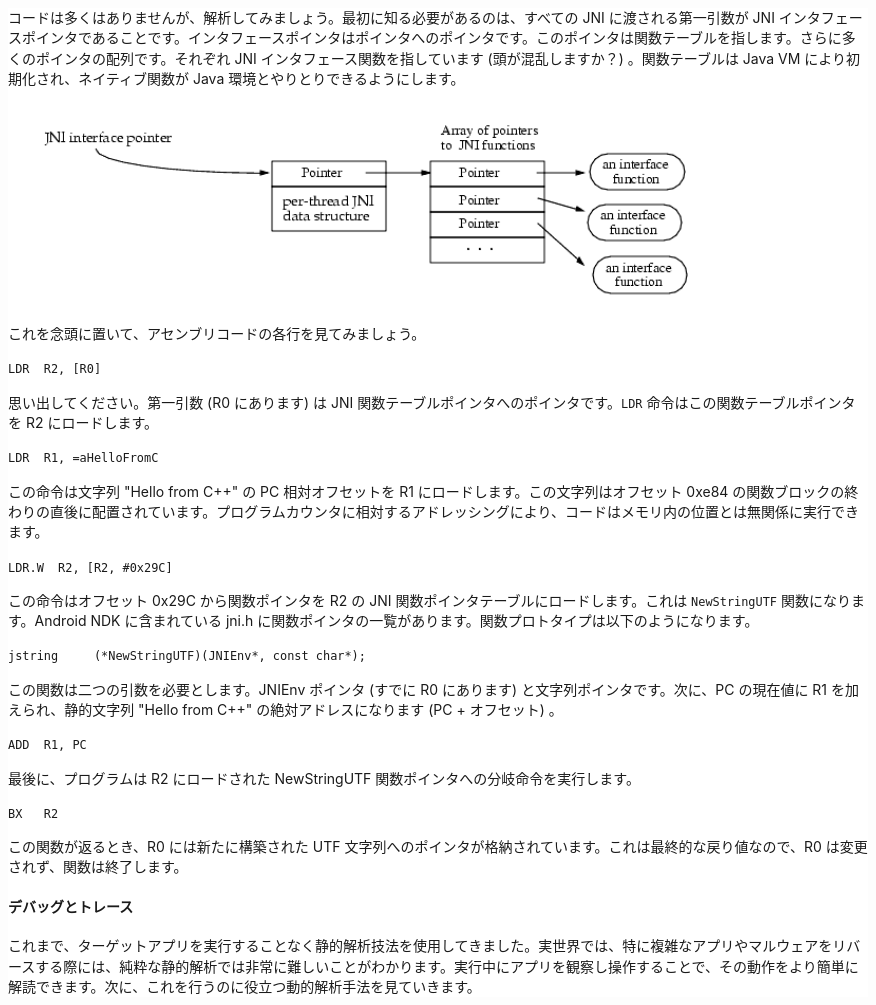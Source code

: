コードは多くはありませんが、解析してみましょう。最初に知る必要があるのは、すべての JNI に渡される第一引数が JNI インタフェースポインタであることです。インタフェースポインタはポインタへのポインタです。このポインタは関数テーブルを指します。さらに多くのポインタの配列です。それぞれ JNI インタフェース関数を指しています (頭が混乱しますか？) 。関数テーブルは Java VM により初期化され、ネイティブ関数が Java 環境とやりとりできるようにします。

<img src="Images/Chapters/0x05c/JNI_interface.png" width="700px" />

これを念頭に置いて、アセンブリコードの各行を見てみましょう。

```
LDR  R2, [R0]
```

思い出してください。第一引数 (R0 にあります) は JNI 関数テーブルポインタへのポインタです。<code>LDR</code> 命令はこの関数テーブルポインタを R2 にロードします。

```
LDR  R1, =aHelloFromC
```

この命令は文字列 "Hello from C++" の PC 相対オフセットを R1 にロードします。この文字列はオフセット 0xe84 の関数ブロックの終わりの直後に配置されています。プログラムカウンタに相対するアドレッシングにより、コードはメモリ内の位置とは無関係に実行できます。

```
LDR.W  R2, [R2, #0x29C]
```

この命令はオフセット 0x29C から関数ポインタを R2 の JNI 関数ポインタテーブルにロードします。これは <code>NewStringUTF</code> 関数になります。Android NDK に含まれている jni.h に関数ポインタの一覧があります。関数プロトタイプは以下のようになります。

```
jstring     (*NewStringUTF)(JNIEnv*, const char*);
```

この関数は二つの引数を必要とします。JNIEnv ポインタ (すでに R0 にあります) と文字列ポインタです。次に、PC の現在値に R1 を加えられ、静的文字列 "Hello from C++" の絶対アドレスになります (PC + オフセット) 。

```
ADD  R1, PC
```

最後に、プログラムは R2 にロードされた NewStringUTF 関数ポインタへの分岐命令を実行します。

```
BX   R2
```

この関数が返るとき、R0 には新たに構築された UTF 文字列へのポインタが格納されています。これは最終的な戻り値なので、R0 は変更されず、関数は終了します。

#### デバッグとトレース

これまで、ターゲットアプリを実行することなく静的解析技法を使用してきました。実世界では、特に複雑なアプリやマルウェアをリバースする際には、純粋な静的解析では非常に難しいことがわかります。実行中にアプリを観察し操作することで、その動作をより簡単に解読できます。次に、これを行うのに役立つ動的解析手法を見ていきます。

